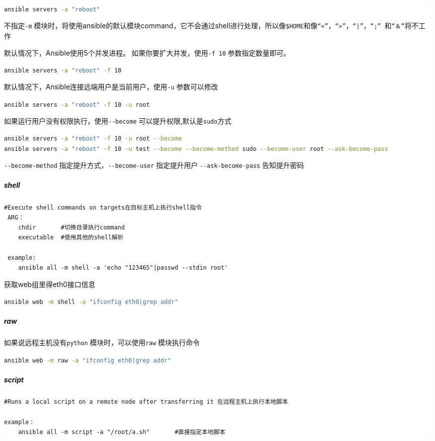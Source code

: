```bash
ansible servers -a "reboot"
```

不指定`-m` 模块时，将使用ansible的默认模块command，它不会通过shell进行处理，所以像`$HOME`和像`“<”`，`“>”`，`“|”`，`“;” `和`“＆”`将不工作



默认情况下，Ansible使用5个并发进程。 如果你要扩大并发，使用`-f 10` 参数指定数量即可。

```bash
ansible servers -a "reboot" -f 10
```

默认情况下，Ansible连接远端用户是当前用户，使用`-u` 参数可以修改

```bash
ansible servers -a "reboot" -f 10 -u root
```

如果运行用户没有权限执行，使用`--become` 可以提升权限,默认是`sudo`方式

```bash
ansible servers -a "reboot" -f 10 -u root --become
ansible servers -a "reboot" -f 10 -u test --become --become-method sudo --become-user root --ask-become-pass
```

`--become-method` 指定提升方式，`--become-user` 指定提升用户 `--ask-become-pass` 告知提升密码



##### shell

```shell
#Execute shell commands on targets在目标主机上执行shell指令
 ARG：
 	chdir		#切换目录执行command
 	executable	#使用其他的shell解析
 
 example:
 	ansible all -m shell -a 'echo "123465"|passwd --stdin root'
```

获取web组里得eth0接口信息

```bash
ansible web -m shell -a "ifconfig eth0|grep addr"
```

##### raw

如果说远程主机没有`python` 模块时，可以使用`raw` 模块执行命令

```bash
ansible web -m raw -a "ifconfig eth0|grep addr"
```

##### script

```shell
#Runs a local script on a remote node after transferring it 在远程主机上执行本地脚本

example：
	ansible all -m script -a "/root/a.sh"		#直接指定本地脚本
```
